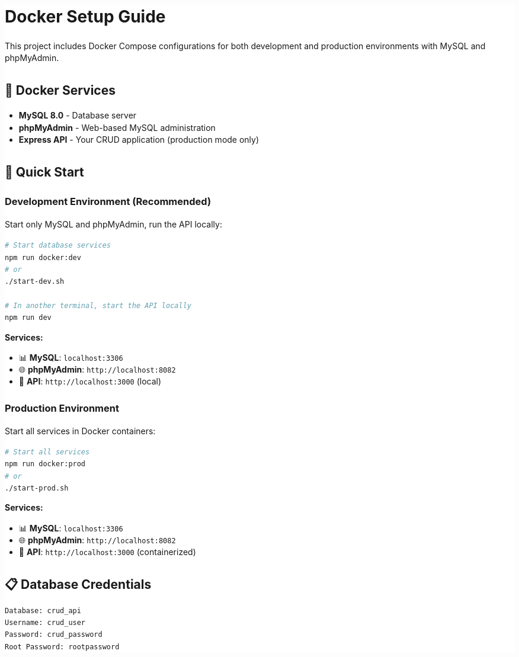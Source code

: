 # Docker Setup Guide

This project includes Docker Compose configurations for both development and production environments with MySQL and phpMyAdmin.

## 🐳 Docker Services

- **MySQL 8.0** - Database server
- **phpMyAdmin** - Web-based MySQL administration
- **Express API** - Your CRUD application (production mode only)

## 🚀 Quick Start

### Development Environment (Recommended)

Start only MySQL and phpMyAdmin, run the API locally:

```bash
# Start database services
npm run docker:dev
# or
./start-dev.sh

# In another terminal, start the API locally
npm run dev
```

**Services:**
- 📊 **MySQL**: `localhost:3306`
- 🌐 **phpMyAdmin**: `http://localhost:8082`
- 🚀 **API**: `http://localhost:3000` (local)

### Production Environment

Start all services in Docker containers:

```bash
# Start all services
npm run docker:prod
# or  
./start-prod.sh
```

**Services:**
- 📊 **MySQL**: `localhost:3306`
- 🌐 **phpMyAdmin**: `http://localhost:8082`
- 🚀 **API**: `http://localhost:3000` (containerized)

## 📋 Database Credentials

```
Database: crud_api
Username: crud_user
Password: crud_password
Root Password: rootpassword
```
